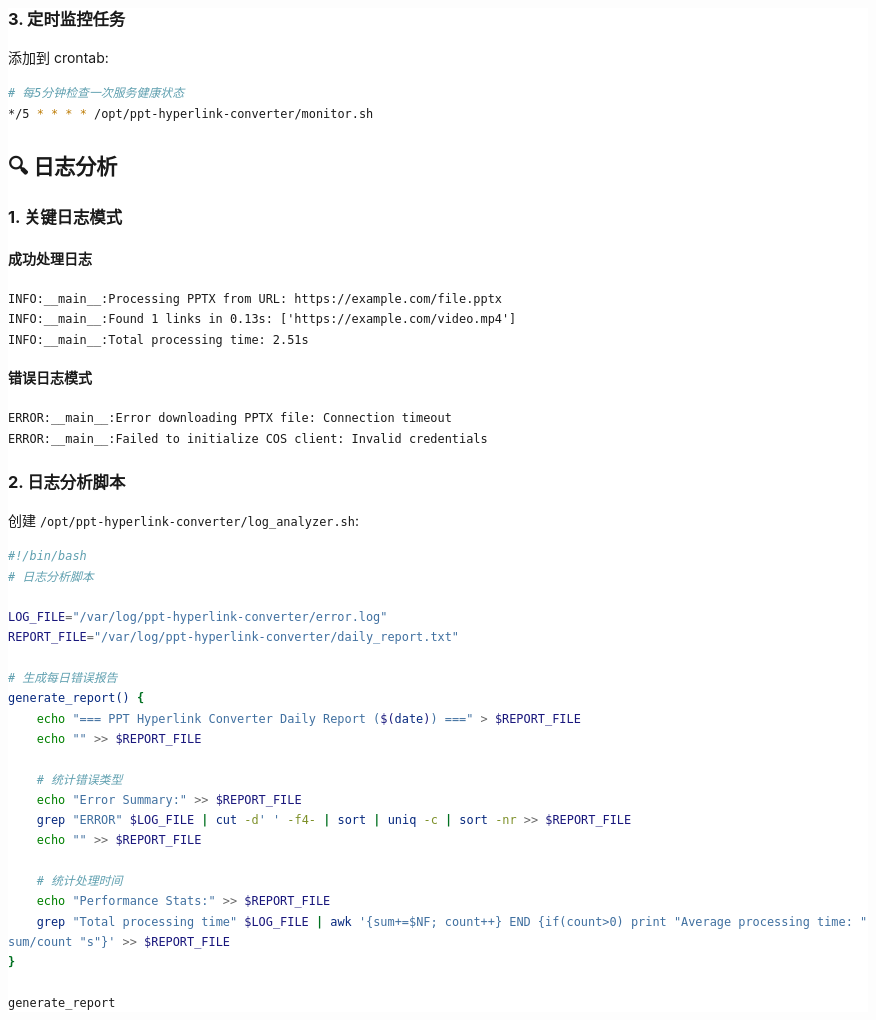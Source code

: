 ### 3. 定时监控任务
添加到 crontab:
```bash
# 每5分钟检查一次服务健康状态
*/5 * * * * /opt/ppt-hyperlink-converter/monitor.sh
```

## 🔍 日志分析

### 1. 关键日志模式

#### 成功处理日志
```
INFO:__main__:Processing PPTX from URL: https://example.com/file.pptx
INFO:__main__:Found 1 links in 0.13s: ['https://example.com/video.mp4']
INFO:__main__:Total processing time: 2.51s
```

#### 错误日志模式
```
ERROR:__main__:Error downloading PPTX file: Connection timeout
ERROR:__main__:Failed to initialize COS client: Invalid credentials
```

### 2. 日志分析脚本
创建 `/opt/ppt-hyperlink-converter/log_analyzer.sh`:
```bash
#!/bin/bash
# 日志分析脚本

LOG_FILE="/var/log/ppt-hyperlink-converter/error.log"
REPORT_FILE="/var/log/ppt-hyperlink-converter/daily_report.txt"

# 生成每日错误报告
generate_report() {
    echo "=== PPT Hyperlink Converter Daily Report ($(date)) ===" > $REPORT_FILE
    echo "" >> $REPORT_FILE

    # 统计错误类型
    echo "Error Summary:" >> $REPORT_FILE
    grep "ERROR" $LOG_FILE | cut -d' ' -f4- | sort | uniq -c | sort -nr >> $REPORT_FILE
    echo "" >> $REPORT_FILE

    # 统计处理时间
    echo "Performance Stats:" >> $REPORT_FILE
    grep "Total processing time" $LOG_FILE | awk '{sum+=$NF; count++} END {if(count>0) print "Average processing time: " sum/count "s"}' >> $REPORT_FILE
}

generate_report
```
